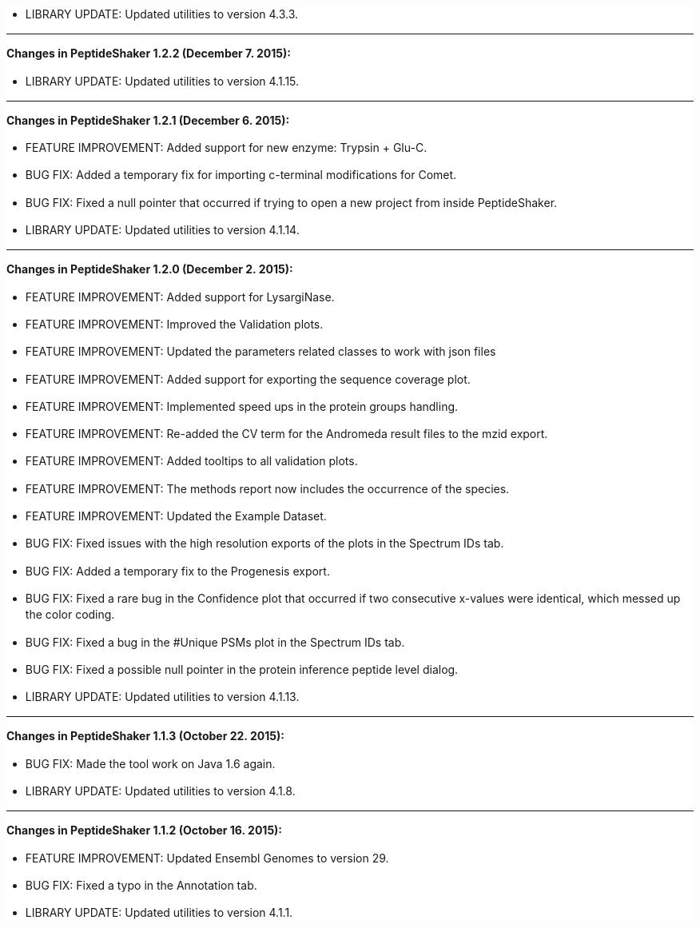 * LIBRARY UPDATE: Updated utilities to version 4.3.3.

----

**Changes in PeptideShaker 1.2.2 (December 7. 2015):**

* LIBRARY UPDATE: Updated utilities to version 4.1.15.

----

**Changes in PeptideShaker 1.2.1 (December 6. 2015):**

* FEATURE IMPROVEMENT: Added support for new enzyme: Trypsin + Glu-C.

* BUG FIX: Added a temporary fix for importing c-terminal modifications for Comet.
* BUG FIX: Fixed a null pointer that occurred if trying to open a new project from inside PeptideShaker.

* LIBRARY UPDATE: Updated utilities to version 4.1.14.

----

**Changes in PeptideShaker 1.2.0 (December 2. 2015):**

* FEATURE IMPROVEMENT: Added support for LysargiNase.
* FEATURE IMPROVEMENT: Improved the Validation plots.
* FEATURE IMPROVEMENT: Updated the parameters related classes to work with json files
* FEATURE IMPROVEMENT: Added support for exporting the sequence coverage plot. 
* FEATURE IMPROVEMENT: Implemented speed ups in the protein groups handling.
* FEATURE IMPROVEMENT: Re-added the CV term for the Andromeda result files to the mzid export.
* FEATURE IMPROVEMENT: Added tooltips to all validation plots.
* FEATURE IMPROVEMENT: The methods report now includes the occurrence of the species. 
* FEATURE IMPROVEMENT: Updated the Example Dataset.

* BUG FIX: Fixed issues with the high resolution exports of the plots in the Spectrum IDs tab.
* BUG FIX: Added a temporary fix to the Progenesis export.
* BUG FIX: Fixed a rare bug in the Confidence plot that occurred if two consecutive x-values were identical, which messed up the color coding.
* BUG FIX: Fixed a bug in the #Unique PSMs plot in the Spectrum IDs tab.
* BUG FIX: Fixed a possible null pointer in the protein inference peptide level dialog.

* LIBRARY UPDATE: Updated utilities to version 4.1.13.

----

**Changes in PeptideShaker 1.1.3 (October 22. 2015):**

* BUG FIX: Made the tool work on Java 1.6 again.

* LIBRARY UPDATE: Updated utilities to version 4.1.8.

----

**Changes in PeptideShaker 1.1.2 (October 16. 2015):**

 * FEATURE IMPROVEMENT: Updated Ensembl Genomes to version 29.

 * BUG FIX: Fixed a typo in the Annotation tab.

 * LIBRARY UPDATE: Updated utilities to version 4.1.1.
